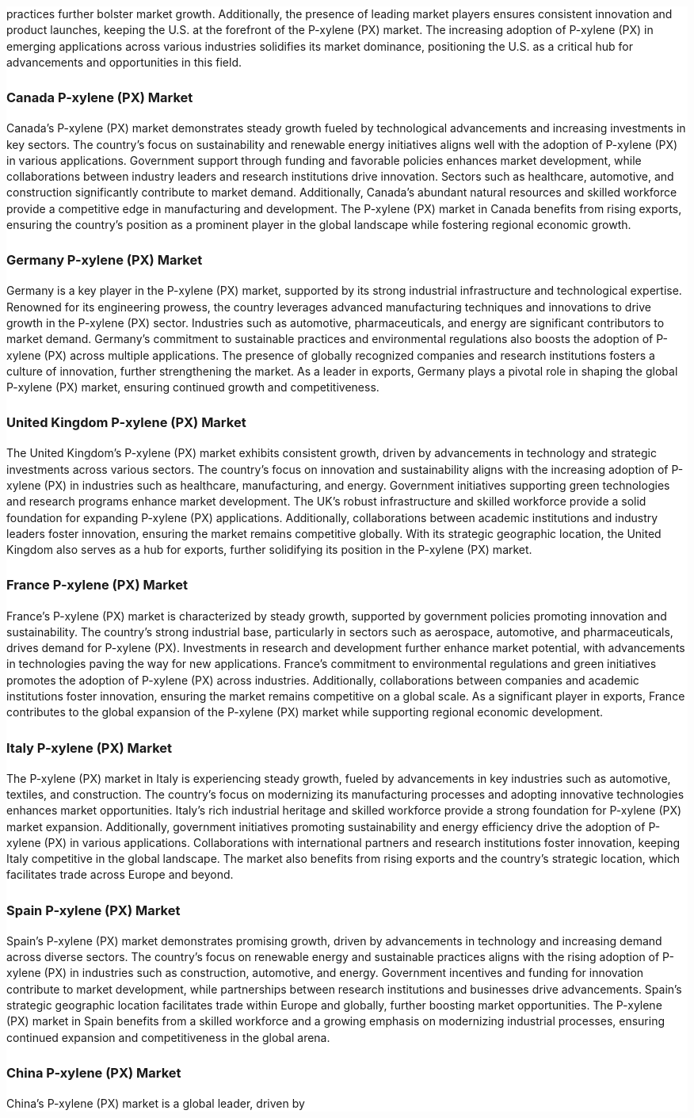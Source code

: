 practices further bolster market growth. Additionally, the presence of leading market players ensures consistent innovation and product launches, keeping the U.S. at the forefront of the P-xylene (PX) market. The increasing adoption of P-xylene (PX) in emerging applications across various industries solidifies its market dominance, positioning the U.S. as a critical hub for advancements and opportunities in this field.</p><h3>Canada P-xylene (PX) Market</h3><p>Canada&rsquo;s P-xylene (PX) market demonstrates steady growth fueled by technological advancements and increasing investments in key sectors. The country&rsquo;s focus on sustainability and renewable energy initiatives aligns well with the adoption of P-xylene (PX) in various applications. Government support through funding and favorable policies enhances market development, while collaborations between industry leaders and research institutions drive innovation. Sectors such as healthcare, automotive, and construction significantly contribute to market demand. Additionally, Canada&rsquo;s abundant natural resources and skilled workforce provide a competitive edge in manufacturing and development. The P-xylene (PX) market in Canada benefits from rising exports, ensuring the country&rsquo;s position as a prominent player in the global landscape while fostering regional economic growth.</p><h3>Germany P-xylene (PX) Market</h3><p>Germany is a key player in the P-xylene (PX) market, supported by its strong industrial infrastructure and technological expertise. Renowned for its engineering prowess, the country leverages advanced manufacturing techniques and innovations to drive growth in the P-xylene (PX) sector. Industries such as automotive, pharmaceuticals, and energy are significant contributors to market demand. Germany&rsquo;s commitment to sustainable practices and environmental regulations also boosts the adoption of P-xylene (PX) across multiple applications. The presence of globally recognized companies and research institutions fosters a culture of innovation, further strengthening the market. As a leader in exports, Germany plays a pivotal role in shaping the global P-xylene (PX) market, ensuring continued growth and competitiveness.</p><h3>United Kingdom P-xylene (PX) Market</h3><p>The United Kingdom&rsquo;s P-xylene (PX) market exhibits consistent growth, driven by advancements in technology and strategic investments across various sectors. The country&rsquo;s focus on innovation and sustainability aligns with the increasing adoption of P-xylene (PX) in industries such as healthcare, manufacturing, and energy. Government initiatives supporting green technologies and research programs enhance market development. The UK&rsquo;s robust infrastructure and skilled workforce provide a solid foundation for expanding P-xylene (PX) applications. Additionally, collaborations between academic institutions and industry leaders foster innovation, ensuring the market remains competitive globally. With its strategic geographic location, the United Kingdom also serves as a hub for exports, further solidifying its position in the P-xylene (PX) market.</p><h3>France P-xylene (PX) Market</h3><p>France&rsquo;s P-xylene (PX) market is characterized by steady growth, supported by government policies promoting innovation and sustainability. The country&rsquo;s strong industrial base, particularly in sectors such as aerospace, automotive, and pharmaceuticals, drives demand for P-xylene (PX). Investments in research and development further enhance market potential, with advancements in technologies paving the way for new applications. France&rsquo;s commitment to environmental regulations and green initiatives promotes the adoption of P-xylene (PX) across industries. Additionally, collaborations between companies and academic institutions foster innovation, ensuring the market remains competitive on a global scale. As a significant player in exports, France contributes to the global expansion of the P-xylene (PX) market while supporting regional economic development.</p><h3>Italy P-xylene (PX) Market</h3><p>The P-xylene (PX) market in Italy is experiencing steady growth, fueled by advancements in key industries such as automotive, textiles, and construction. The country&rsquo;s focus on modernizing its manufacturing processes and adopting innovative technologies enhances market opportunities. Italy&rsquo;s rich industrial heritage and skilled workforce provide a strong foundation for P-xylene (PX) market expansion. Additionally, government initiatives promoting sustainability and energy efficiency drive the adoption of P-xylene (PX) in various applications. Collaborations with international partners and research institutions foster innovation, keeping Italy competitive in the global landscape. The market also benefits from rising exports and the country&rsquo;s strategic location, which facilitates trade across Europe and beyond.</p><h3>Spain P-xylene (PX) Market</h3><p>Spain&rsquo;s P-xylene (PX) market demonstrates promising growth, driven by advancements in technology and increasing demand across diverse sectors. The country&rsquo;s focus on renewable energy and sustainable practices aligns with the rising adoption of P-xylene (PX) in industries such as construction, automotive, and energy. Government incentives and funding for innovation contribute to market development, while partnerships between research institutions and businesses drive advancements. Spain&rsquo;s strategic geographic location facilitates trade within Europe and globally, further boosting market opportunities. The P-xylene (PX) market in Spain benefits from a skilled workforce and a growing emphasis on modernizing industrial processes, ensuring continued expansion and competitiveness in the global arena.</p><h3>China P-xylene (PX) Market</h3><p>China&rsquo;s P-xylene (PX) market is a global leader, driven by